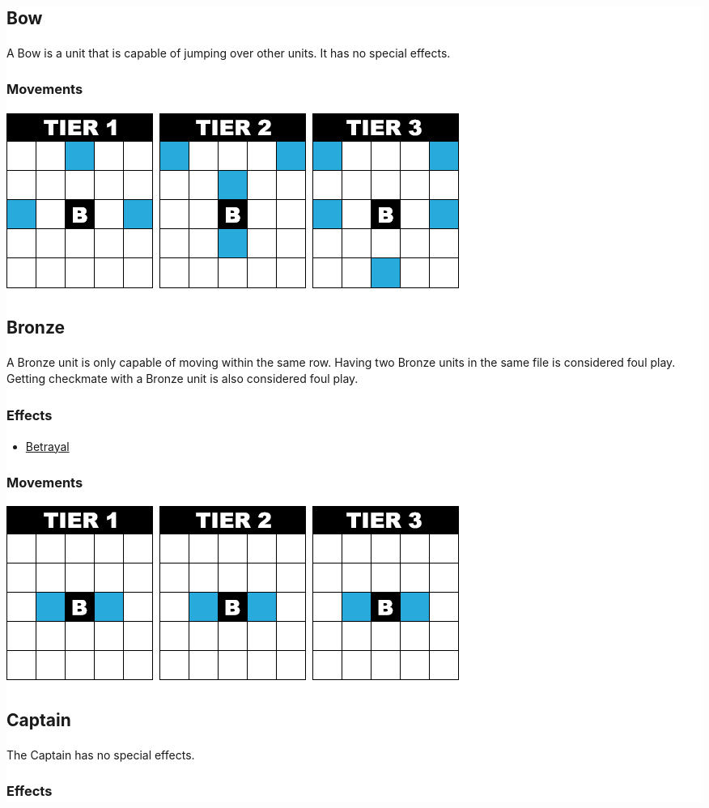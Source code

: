
## Bow

A Bow is a unit that is capable of jumping over other units.  It has no special
effects.

### Movements
![](assets/moves-bow.png)

## Bronze

A Bronze unit is only capable of moving within the same row.  Having two Bronze
units in the same file is considered foul play.  Getting checkmate with a
Bronze unit is also considered foul play.

### Effects

- [Betrayal](#betrayal)

### Movements
![](assets/moves-bronze.png)

## Captain

The Captain has no special effects.

### Effects
